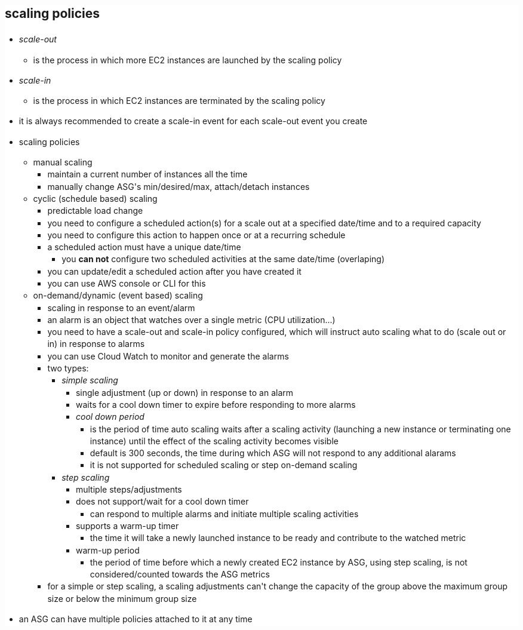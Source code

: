 ## scaling policies

-   _scale-out_
    -   is the process in which more EC2 instances are launched by the scaling policy
-   _scale-in_
    -   is the process in which EC2 instances are terminated by the scaling policy
-   it is always recommended to create a scale-in event for each scale-out event you create

-   scaling policies

    -   manual scaling
        -   maintain a current number of instances all the time
        -   manually change ASG's min/desired/max, attach/detach instances
    -   cyclic (schedule based) scaling
        -   predictable load change
        -   you need to configure a scheduled action(s) for a scale out at a specified date/time and to a required capacity
        -   you need to configure this action to happen once or at a recurring schedule
        -   a scheduled action must have a unique date/time
            -   you **can not** configure two scheduled activities at the same date/time (overlaping)
        -   you can update/edit a scheduled action after you have created it
        -   you can use AWS console or CLI for this
    -   on-demand/dynamic (event based) scaling
        -   scaling in response to an event/alarm
        -   an alarm is an object that watches over a single metric (CPU utilization...)
        -   you need to have a scale-out and scale-in policy configured, which will instruct auto scaling what to do (scale out or in) in response to alarms
        -   you can use Cloud Watch to monitor and generate the alarms
        -   two types:
            -   _simple scaling_
                -   single adjustment (up or down) in response to an alarm
                -   waits for a cool down timer to expire before responding to more alarms
                -   _cool down period_
                    -   is the period of time auto scaling waits after a scaling activity (launching a new instance or terminating one instance) until the effect of the scaling activity becomes visible
                    -   default is 300 seconds, the time during which ASG will not respond to any additional alarams
                    -   it is not supported for scheduled scaling or step on-demand scaling
            -   _step scaling_
                -   multiple steps/adjustments
                -   does not support/wait for a cool down timer
                    -   can respond to multiple alarms and initiate multiple scaling activities
                -   supports a warm-up timer
                    -   the time it will take a newly launched instance to be ready and contribute to the watched metric
                -   warm-up period
                    -   the period of time before which a newly created EC2 instance by ASG, using step scaling, is not considered/counted towards the ASG metrics
        -   for a simple or step scaling, a scaling adjustments can't change the capacity of the group above the maximum group size or below the minimum group size

-   an ASG can have multiple policies attached to it at any time
